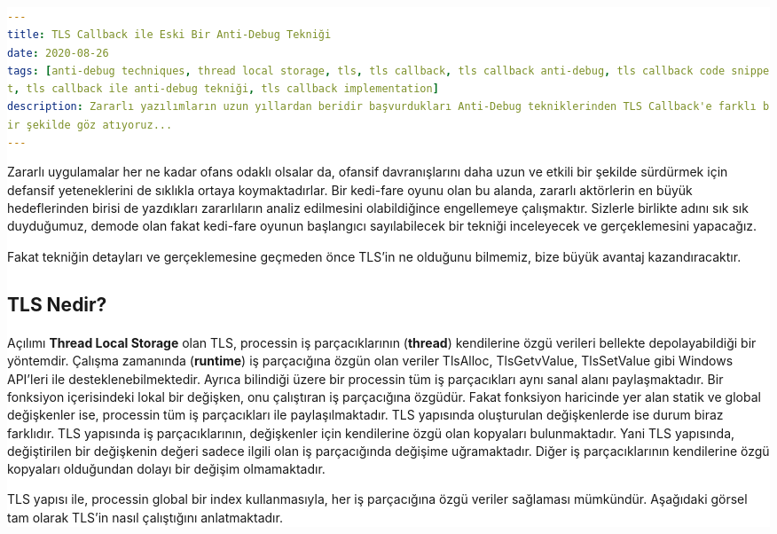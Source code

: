 ```yaml
---
title: TLS Callback ile Eski Bir Anti-Debug Tekniği
date: 2020-08-26
tags: [anti-debug techniques, thread local storage, tls, tls callback, tls callback anti-debug, tls callback code snippet, tls callback ile anti-debug tekniği, tls callback implementation]
description: Zararlı yazılımların uzun yıllardan beridir başvurdukları Anti-Debug tekniklerinden TLS Callback'e farklı bir şekilde göz atıyoruz...
---
```


Zararlı uygulamalar her ne kadar ofans odaklı olsalar da, ofansif davranışlarını daha uzun ve etkili bir şekilde sürdürmek için defansif yeteneklerini de sıklıkla ortaya koymaktadırlar. Bir kedi-fare oyunu olan bu alanda, zararlı aktörlerin  en büyük hedeflerinden birisi de yazdıkları zararlıların analiz edilmesini olabildiğince engellemeye çalışmaktır. Sizlerle birlikte adını sık sık duyduğumuz, demode olan fakat kedi-fare oyunun başlangıcı sayılabilecek bir tekniği inceleyecek ve gerçeklemesini yapacağız.

Fakat tekniğin detayları ve gerçeklemesine geçmeden önce TLS’in ne olduğunu bilmemiz, bize büyük avantaj kazandıracaktır.

## TLS Nedir?

Açılımı **Thread Local Storage** olan TLS, processin iş parçacıklarının (**thread**) kendilerine özgü verileri bellekte depolayabildiği bir yöntemdir. Çalışma zamanında (**runtime**) iş parçacığına özgün olan veriler TlsAlloc, TlsGetvValue, TlsSetValue gibi Windows API’leri ile desteklenebilmektedir. Ayrıca bilindiği üzere bir processin tüm iş parçacıkları aynı sanal alanı paylaşmaktadır. Bir fonksiyon içerisindeki lokal bir değişken, onu çalıştıran iş parçacığına özgüdür. Fakat fonksiyon haricinde yer alan statik ve global değişkenler ise, processin tüm iş parçacıkları ile paylaşılmaktadır. TLS yapısında oluşturulan değişkenlerde ise durum biraz farklıdır. TLS yapısında iş parçacıklarının, değişkenler için kendilerine özgü olan kopyaları bulunmaktadır.  Yani TLS yapısında, değiştirilen bir değişkenin değeri sadece ilgili olan iş parçacığında değişime uğramaktadır. Diğer iş parçacıklarının kendilerine özgü kopyaları olduğundan dolayı bir değişim olmamaktadır.

TLS yapısı ile, processin global bir index kullanmasıyla, her iş parçacığına özgü veriler sağlaması mümkündür. Aşağıdaki görsel tam olarak TLS’in nasıl çalıştığını anlatmaktadır.
